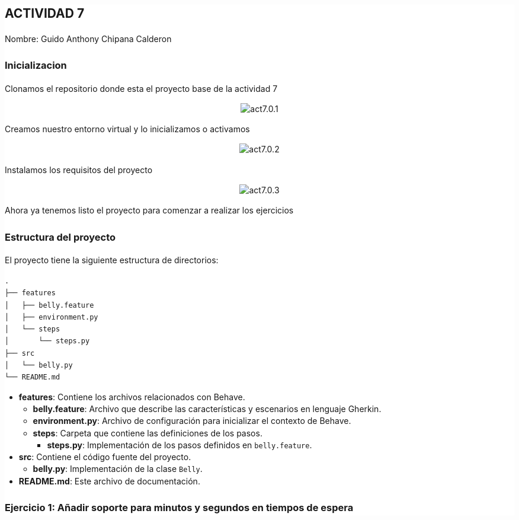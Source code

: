 ## ACTIVIDAD 7
Nombre: Guido Anthony Chipana Calderon

### Inicializacion
Clonamos el repositorio donde esta el proyecto base de la actividad 7

   <div align="center">
      <img src="https://i.postimg.cc/GtNnz3ZV/Act7-0-1.png" alt="act7.0.1" width="750" />
   </div>

Creamos nuestro entorno virtual y lo inicializamos o activamos

   <div align="center">
      <img src="https://i.postimg.cc/nz9LJ5py/Act7-0-2.png" alt="act7.0.2" width="750" />
   </div>

Instalamos los requisitos del proyecto

   <div align="center">
      <img src="https://i.postimg.cc/BQmt22Yw/Act7-0-3.png" alt="act7.0.3" width="750" />
   </div>

Ahora ya tenemos listo el proyecto para comenzar a realizar los ejercicios

### Estructura del proyecto

El proyecto tiene la siguiente estructura de directorios:

```
.
├── features
│   ├── belly.feature
│   ├── environment.py
│   └── steps
│       └── steps.py
├── src
│   └── belly.py
└── README.md
```

- **features**: Contiene los archivos relacionados con Behave.
  - **belly.feature**: Archivo que describe las características y escenarios en lenguaje Gherkin.
  - **environment.py**: Archivo de configuración para inicializar el contexto de Behave.
  - **steps**: Carpeta que contiene las definiciones de los pasos.
    - **steps.py**: Implementación de los pasos definidos en `belly.feature`.
- **src**: Contiene el código fuente del proyecto.
  - **belly.py**: Implementación de la clase `Belly`.
- **README.md**: Este archivo de documentación.

### Ejercicio 1: **Añadir soporte para minutos y segundos en tiempos de espera**
